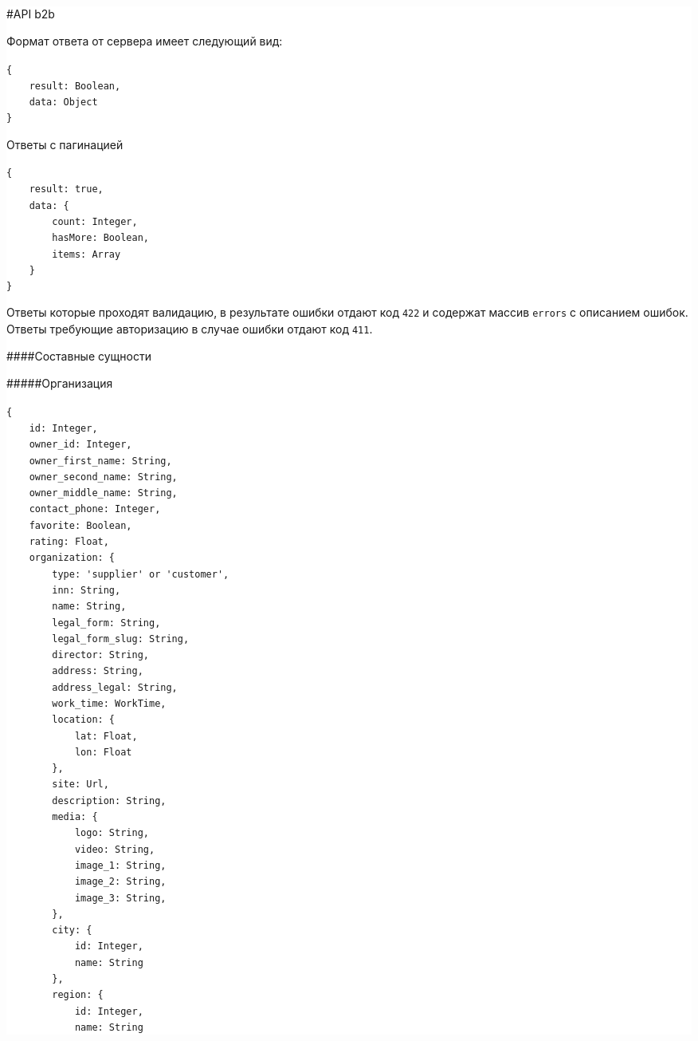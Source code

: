 #API b2b

Формат ответа от сервера имеет следующий вид:

    {
        result: Boolean,
        data: Object
    }
    
Ответы с пагинацией

    {
        result: true,
        data: {
            count: Integer,
            hasMore: Boolean,
            items: Array
        }
    }
    
Ответы которые проходят валидацию, в результате ошибки отдают код `422` и содержат массив `errors` с описанием ошибок.
Ответы требующие авторизацию в случае ошибки отдают код `411`.

####Составные сущности

#####Организация

    {
        id: Integer,
        owner_id: Integer,
        owner_first_name: String,
        owner_second_name: String,
        owner_middle_name: String,
        contact_phone: Integer,
        favorite: Boolean,
        rating: Float,
        organization: {
            type: 'supplier' or 'customer',
            inn: String,
            name: String,
            legal_form: String,
            legal_form_slug: String,
            director: String,
            address: String,
            address_legal: String,
            work_time: WorkTime,
            location: {
                lat: Float,
                lon: Float
            },
            site: Url,
            description: String,
            media: {
                logo: String,
                video: String,
                image_1: String,
                image_2: String,
                image_3: String,
            },
            city: {
                id: Integer,
                name: String
            },
            region: {
                id: Integer,
                name: String